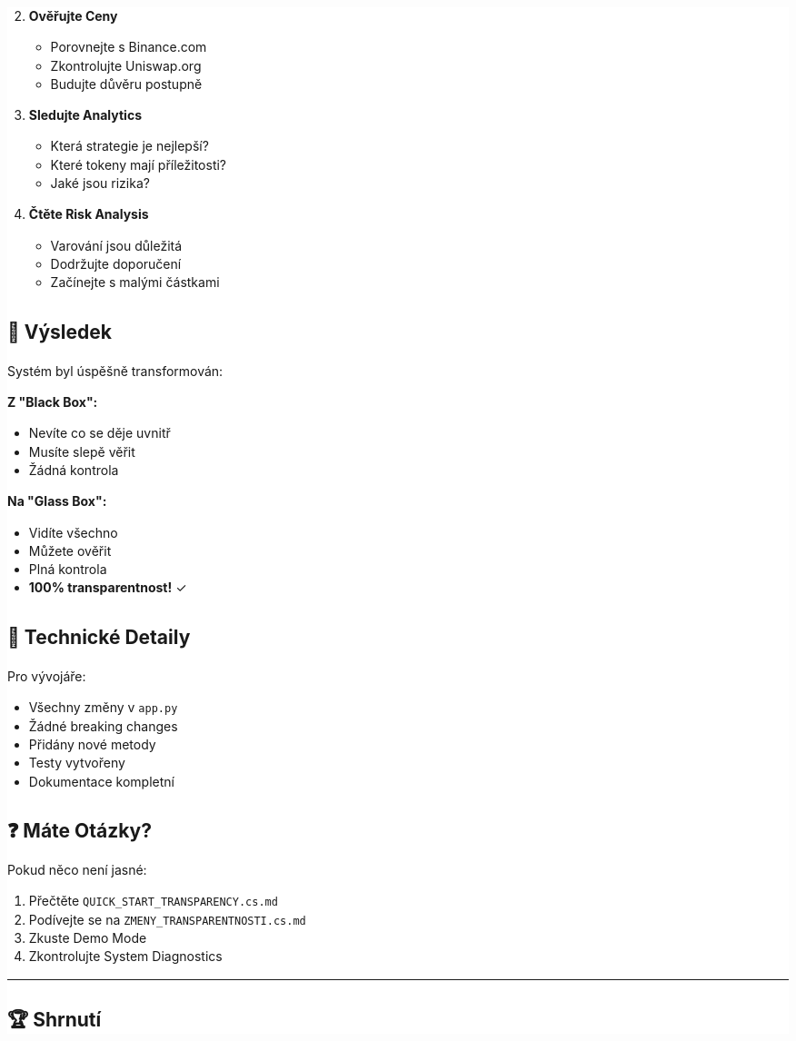 2. **Ověřujte Ceny**
   - Porovnejte s Binance.com
   - Zkontrolujte Uniswap.org
   - Budujte důvěru postupně

3. **Sledujte Analytics**
   - Která strategie je nejlepší?
   - Které tokeny mají příležitosti?
   - Jaké jsou rizika?

4. **Čtěte Risk Analysis**
   - Varování jsou důležitá
   - Dodržujte doporučení
   - Začínejte s malými částkami

## 🎉 Výsledek

Systém byl úspěšně transformován:

**Z "Black Box":**
- Nevíte co se děje uvnitř
- Musíte slepě věřit
- Žádná kontrola

**Na "Glass Box":**
- Vidíte všechno
- Můžete ověřit
- Plná kontrola
- **100% transparentnost!** ✓

## 📝 Technické Detaily

Pro vývojáře:

- Všechny změny v `app.py`
- Žádné breaking changes
- Přidány nové metody
- Testy vytvořeny
- Dokumentace kompletní

## ❓ Máte Otázky?

Pokud něco není jasné:

1. Přečtěte `QUICK_START_TRANSPARENCY.cs.md`
2. Podívejte se na `ZMENY_TRANSPARENTNOSTI.cs.md`
3. Zkuste Demo Mode
4. Zkontrolujte System Diagnostics

---

## 🏆 Shrnutí
